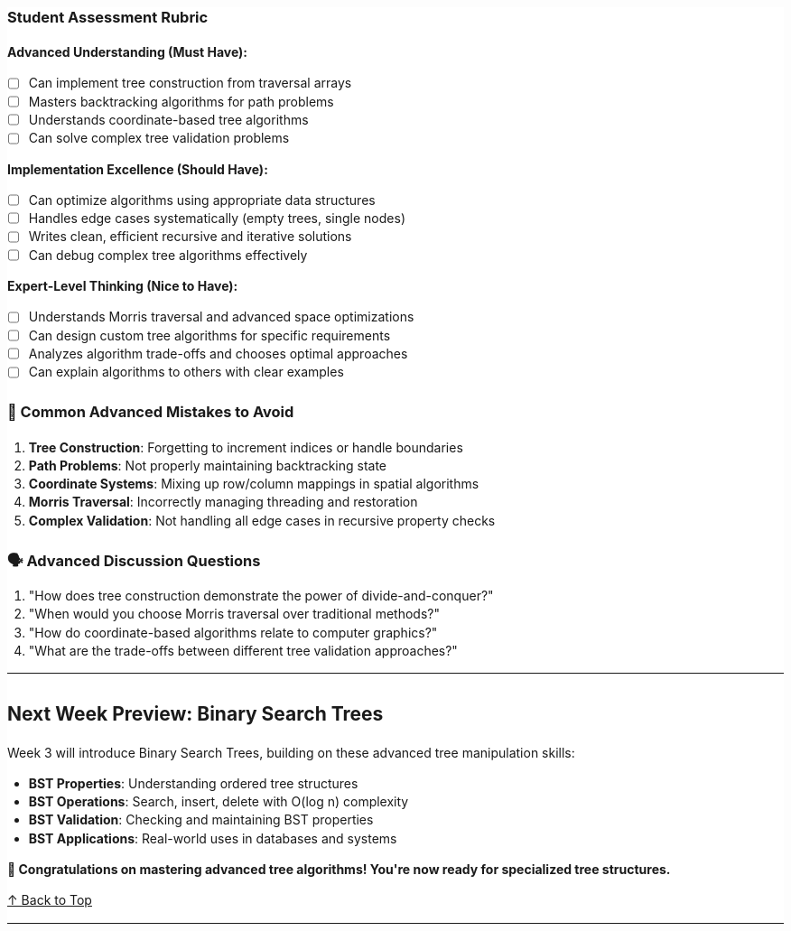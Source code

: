 ### **Student Assessment Rubric**

**Advanced Understanding (Must Have):**

- [ ] Can implement tree construction from traversal arrays
- [ ] Masters backtracking algorithms for path problems
- [ ] Understands coordinate-based tree algorithms
- [ ] Can solve complex tree validation problems

**Implementation Excellence (Should Have):**

- [ ] Can optimize algorithms using appropriate data structures
- [ ] Handles edge cases systematically (empty trees, single nodes)
- [ ] Writes clean, efficient recursive and iterative solutions
- [ ] Can debug complex tree algorithms effectively

**Expert-Level Thinking (Nice to Have):**

- [ ] Understands Morris traversal and advanced space optimizations
- [ ] Can design custom tree algorithms for specific requirements
- [ ] Analyzes algorithm trade-offs and chooses optimal approaches
- [ ] Can explain algorithms to others with clear examples

### 🎯 Common Advanced Mistakes to Avoid

1. **Tree Construction**: Forgetting to increment indices or handle boundaries
2. **Path Problems**: Not properly maintaining backtracking state
3. **Coordinate Systems**: Mixing up row/column mappings in spatial algorithms
4. **Morris Traversal**: Incorrectly managing threading and restoration
5. **Complex Validation**: Not handling all edge cases in recursive property checks

### 🗣️ Advanced Discussion Questions

1. "How does tree construction demonstrate the power of divide-and-conquer?"
2. "When would you choose Morris traversal over traditional methods?"
3. "How do coordinate-based algorithms relate to computer graphics?"
4. "What are the trade-offs between different tree validation approaches?"

---

## Next Week Preview: Binary Search Trees

Week 3 will introduce Binary Search Trees, building on these advanced tree manipulation skills:

- **BST Properties**: Understanding ordered tree structures
- **BST Operations**: Search, insert, delete with O(log n) complexity
- **BST Validation**: Checking and maintaining BST properties
- **BST Applications**: Real-world uses in databases and systems

**🌟 Congratulations on mastering advanced tree algorithms! You're now ready for specialized tree structures.**

[↑ Back to Top](#-table-of-contents)

---
